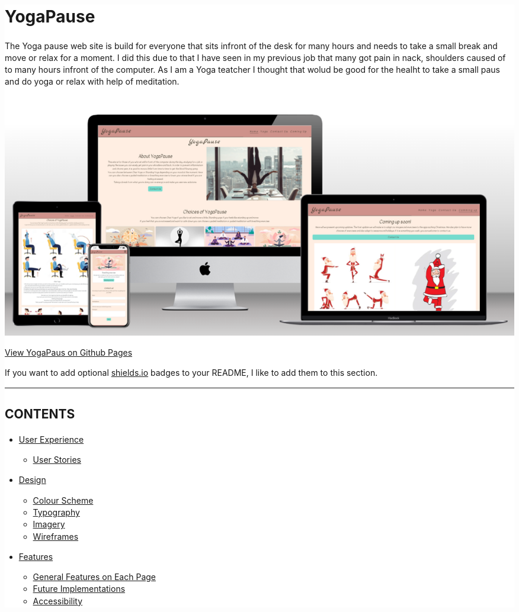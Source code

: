 # YogaPause

The Yoga pause web site is build for everyone that sits infront of the desk for many hours and needs to take a small break and move or relax for a moment. I did this due to that I have seen in my previous job that many got pain in nack, shoulders caused of to many hours infront of the computer. As I am a Yoga teatcher I thought that wolud be good for the healht to take a small paus and do yoga or relax with help of meditation.

![YogaPaus Website shown on a range of devices](docs/readme_images/Mockup.png)



[View YogaPaus on Github Pages](https://annikaw-dev.github.io/YogaPause)



If you want to add optional [shields.io](https://shields.io) badges to your README, I like to add them to this section.

---

## CONTENTS

* [User Experience](#user-experience-ux)
  * [User Stories](#user-stories)

* [Design](#design)
  * [Colour Scheme](#colour-scheme)
  * [Typography](#typography)
  * [Imagery](#imagery)
  * [Wireframes](#wireframes)

* [Features](#features)
  * [General Features on Each Page](#general-features-on-each-page)
  * [Future Implementations](#future-implementations)
  * [Accessibility](#accessibility)
